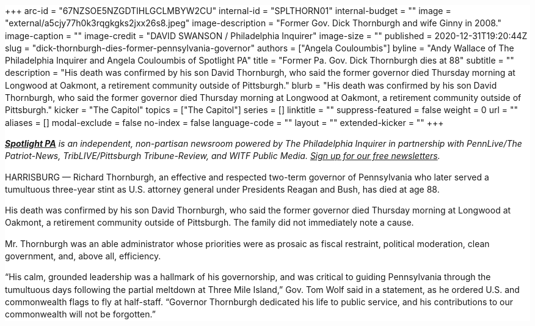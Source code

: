 +++
arc-id = "67NZSOE5NZGDTIHLGCLMBYW2CU"
internal-id = "SPLTHORN01"
internal-budget = ""
image = "external/a5cjy77h0k3rqgkgks2jxx26s8.jpeg"
image-description = "Former Gov. Dick Thornburgh and wife Ginny in 2008."
image-caption = ""
image-credit = "DAVID SWANSON / Philadelphia Inquirer"
image-size = ""
published = 2020-12-31T19:20:44Z
slug = "dick-thornburgh-dies-former-pennsylvania-governor"
authors = ["Angela Couloumbis"]
byline = "Andy Wallace of The Philadelphia Inquirer and Angela Couloumbis of Spotlight PA"
title = "Former Pa. Gov. Dick Thornburgh dies at 88"
subtitle = ""
description = "His death was confirmed by his son David Thornburgh, who said the former governor died Thursday morning at Longwood at Oakmont, a retirement community outside of Pittsburgh."
blurb = "His death was confirmed by his son David Thornburgh, who said the former governor died Thursday morning at Longwood at Oakmont, a retirement community outside of Pittsburgh."
kicker = "The Capitol"
topics = ["The Capitol"]
series = []
linktitle = ""
suppress-featured = false
weight = 0
url = ""
aliases = []
modal-exclude = false
no-index = false
language-code = ""
layout = ""
extended-kicker = ""
+++

<a href="https://www.spotlightpa.org/"><i><b>Spotlight PA</b></i></a><i> is an independent, non-partisan newsroom powered by The Philadelphia Inquirer in partnership with PennLive/The Patriot-News, TribLIVE/Pittsburgh Tribune-Review, and WITF Public Media. </i><a href="https://www.spotlightpa.org/newsletters"><i>Sign up for our free newsletters</i></a><i>.</i>

HARRISBURG — Richard Thornburgh, an effective and respected two-term governor of Pennsylvania who later served a tumultuous three-year stint as U.S. attorney general under Presidents Reagan and Bush, has died at age 88.

His death was confirmed by his son David Thornburgh, who said the former governor died Thursday morning at Longwood at Oakmont, a retirement community outside of Pittsburgh. The family did not immediately note a cause.

Mr. Thornburgh was an able administrator whose priorities were as prosaic as fiscal restraint, political moderation, clean government, and, above all, efficiency.

“His calm, grounded leadership was a hallmark of his governorship, and was critical to guiding Pennsylvania through the tumultuous days following the partial meltdown at Three Mile Island,” Gov. Tom Wolf said in a statement, as he ordered U.S. and commonwealth flags to fly at half-staff. “Governor Thornburgh dedicated his life to public service, and his contributions to our commonwealth will not be forgotten.”

